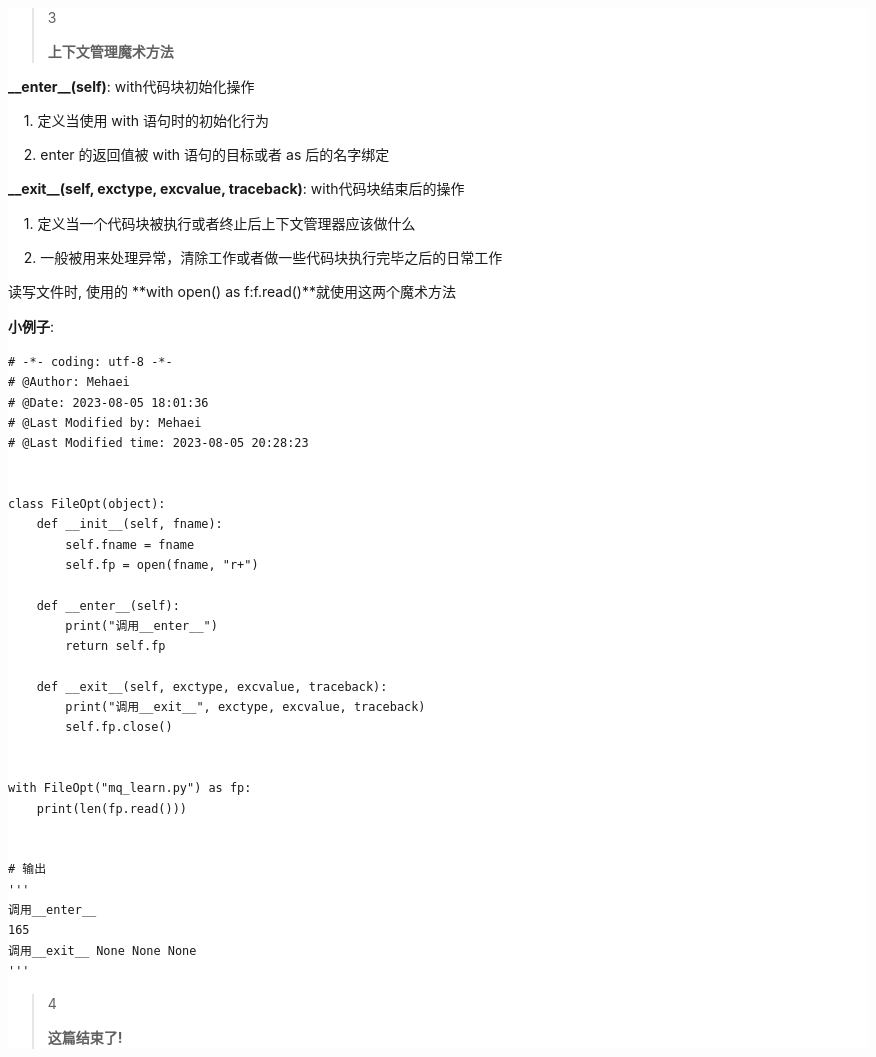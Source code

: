 > 3
>
> **************上下文管理魔术方法**************

**\_\_enter\_\_(self)**: with代码块初始化操作

    1. 定义当使用 with 语句时的初始化行为

    2. enter 的返回值被 with 语句的目标或者 as 后的名字绑定

**\_\_exit\_\_(self, exctype, excvalue, traceback)**: with代码块结束后的操作

    1. 定义当一个代码块被执行或者终止后上下文管理器应该做什么

    2. 一般被用来处理异常，清除工作或者做一些代码块执行完毕之后的日常工作

读写文件时, 使用的 **with open() as f:f.read()**就使用这两个魔术方法

**小例子**:

```
# -*- coding: utf-8 -*-  
# @Author: Mehaei  
# @Date: 2023-08-05 18:01:36  
# @Last Modified by: Mehaei  
# @Last Modified time: 2023-08-05 20:28:23  
  
  
class FileOpt(object):  
    def __init__(self, fname):  
        self.fname = fname  
        self.fp = open(fname, "r+")  
  
    def __enter__(self):  
        print("调用__enter__")  
        return self.fp  
  
    def __exit__(self, exctype, excvalue, traceback):  
        print("调用__exit__", exctype, excvalue, traceback)  
        self.fp.close()  
  
  
with FileOpt("mq_learn.py") as fp:  
    print(len(fp.read()))  
  
  
# 输出  
'''  
调用__enter__  
165  
调用__exit__ None None None  
'''
```

> 4
>
> **************这篇结束了!**************
